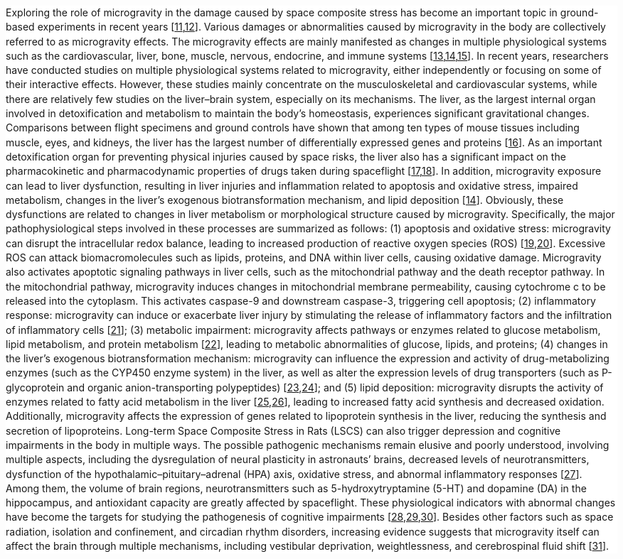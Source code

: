 Exploring the role of microgravity in the damage caused by space composite stress has become an important topic in ground-based experiments in recent years [[11](#B11-ijms-26-03094),[12](#B12-ijms-26-03094)]. Various damages or abnormalities caused by microgravity in the body are collectively referred to as microgravity effects. The microgravity effects are mainly manifested as changes in multiple physiological systems such as the cardiovascular, liver, bone, muscle, nervous, endocrine, and immune systems [[13](#B13-ijms-26-03094),[14](#B14-ijms-26-03094),[15](#B15-ijms-26-03094)]. In recent years, researchers have conducted studies on multiple physiological systems related to microgravity, either independently or focusing on some of their interactive effects. However, these studies mainly concentrate on the musculoskeletal and cardiovascular systems, while there are relatively few studies on the liver–brain system, especially on its mechanisms. The liver, as the largest internal organ involved in detoxification and metabolism to maintain the body’s homeostasis, experiences significant gravitational changes. Comparisons between flight specimens and ground controls have shown that among ten types of mouse tissues including muscle, eyes, and kidneys, the liver has the largest number of differentially expressed genes and proteins [[16](#B16-ijms-26-03094)]. As an important detoxification organ for preventing physical injuries caused by space risks, the liver also has a significant impact on the pharmacokinetic and pharmacodynamic properties of drugs taken during spaceflight [[17](#B17-ijms-26-03094),[18](#B18-ijms-26-03094)]. In addition, microgravity exposure can lead to liver dysfunction, resulting in liver injuries and inflammation related to apoptosis and oxidative stress, impaired metabolism, changes in the liver’s exogenous biotransformation mechanism, and lipid deposition [[14](#B14-ijms-26-03094)]. Obviously, these dysfunctions are related to changes in liver metabolism or morphological structure caused by microgravity. Specifically, the major pathophysiological steps involved in these processes are summarized as follows: (1) apoptosis and oxidative stress: microgravity can disrupt the intracellular redox balance, leading to increased production of reactive oxygen species (ROS) [[19](#B19-ijms-26-03094),[20](#B20-ijms-26-03094)]. Excessive ROS can attack biomacromolecules such as lipids, proteins, and DNA within liver cells, causing oxidative damage. Microgravity also activates apoptotic signaling pathways in liver cells, such as the mitochondrial pathway and the death receptor pathway. In the mitochondrial pathway, microgravity induces changes in mitochondrial membrane permeability, causing cytochrome c to be released into the cytoplasm. This activates caspase-9 and downstream caspase-3, triggering cell apoptosis; (2) inflammatory response: microgravity can induce or exacerbate liver injury by stimulating the release of inflammatory factors and the infiltration of inflammatory cells [[21](#B21-ijms-26-03094)]; (3) metabolic impairment: microgravity affects pathways or enzymes related to glucose metabolism, lipid metabolism, and protein metabolism [[22](#B22-ijms-26-03094)], leading to metabolic abnormalities of glucose, lipids, and proteins; (4) changes in the liver’s exogenous biotransformation mechanism: microgravity can influence the expression and activity of drug-metabolizing enzymes (such as the CYP450 enzyme system) in the liver, as well as alter the expression levels of drug transporters (such as P-glycoprotein and organic anion-transporting polypeptides) [[23](#B23-ijms-26-03094),[24](#B24-ijms-26-03094)]; and (5) lipid deposition: microgravity disrupts the activity of enzymes related to fatty acid metabolism in the liver [[25](#B25-ijms-26-03094),[26](#B26-ijms-26-03094)], leading to increased fatty acid synthesis and decreased oxidation. Additionally, microgravity affects the expression of genes related to lipoprotein synthesis in the liver, reducing the synthesis and secretion of lipoproteins. Long-term Space Composite Stress in Rats (LSCS) can also trigger depression and cognitive impairments in the body in multiple ways. The possible pathogenic mechanisms remain elusive and poorly understood, involving multiple aspects, including the dysregulation of neural plasticity in astronauts’ brains, decreased levels of neurotransmitters, dysfunction of the hypothalamic–pituitary–adrenal (HPA) axis, oxidative stress, and abnormal inflammatory responses [[27](#B27-ijms-26-03094)]. Among them, the volume of brain regions, neurotransmitters such as 5-hydroxytryptamine (5-HT) and dopamine (DA) in the hippocampus, and antioxidant capacity are greatly affected by spaceflight. These physiological indicators with abnormal changes have become the targets for studying the pathogenesis of cognitive impairments [[28](#B28-ijms-26-03094),[29](#B29-ijms-26-03094),[30](#B30-ijms-26-03094)]. Besides other factors such as space radiation, isolation and confinement, and circadian rhythm disorders, increasing evidence suggests that microgravity itself can affect the brain through multiple mechanisms, including vestibular deprivation, weightlessness, and cerebrospinal fluid shift [[31](#B31-ijms-26-03094)].
